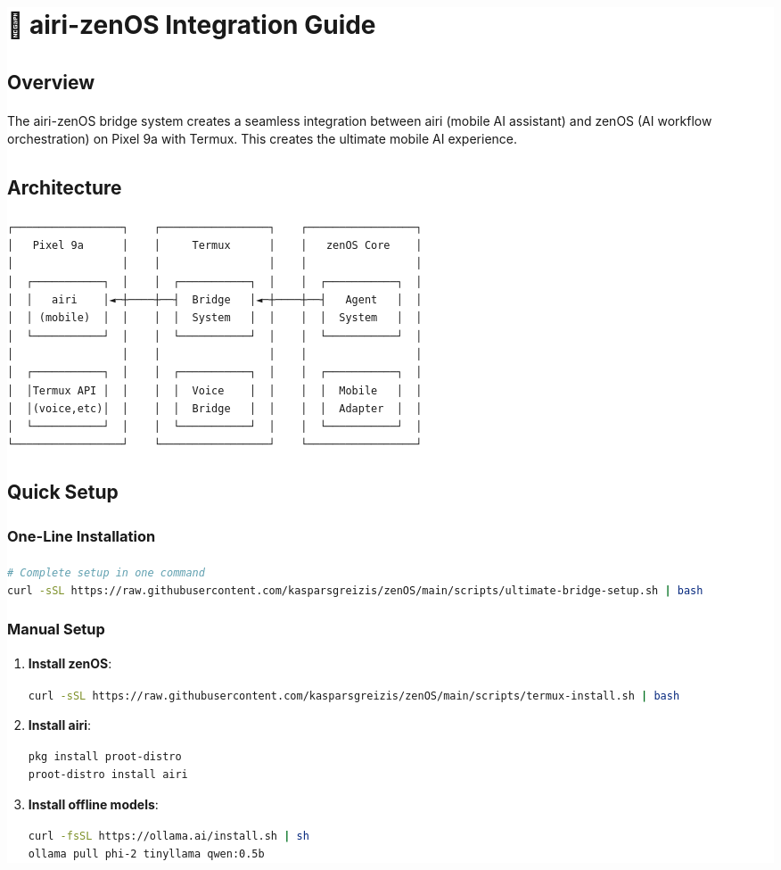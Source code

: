 # 🌉 airi-zenOS Integration Guide

## Overview

The airi-zenOS bridge system creates a seamless integration between airi (mobile AI assistant) and zenOS (AI workflow orchestration) on Pixel 9a with Termux. This creates the ultimate mobile AI experience.

## Architecture

```
┌─────────────────┐    ┌─────────────────┐    ┌─────────────────┐
│   Pixel 9a      │    │     Termux      │    │   zenOS Core    │
│                 │    │                 │    │                 │
│  ┌───────────┐  │    │  ┌───────────┐  │    │  ┌───────────┐  │
│  │   airi    │◄─┼────┼──┤  Bridge   │◄─┼────┼──┤   Agent   │  │
│  │ (mobile)  │  │    │  │  System   │  │    │  │  System   │  │
│  └───────────┘  │    │  └───────────┘  │    │  └───────────┘  │
│                 │    │                 │    │                 │
│  ┌───────────┐  │    │  ┌───────────┐  │    │  ┌───────────┐  │
│  │Termux API │  │    │  │  Voice    │  │    │  │  Mobile   │  │
│  │(voice,etc)│  │    │  │  Bridge   │  │    │  │  Adapter  │  │
│  └───────────┘  │    │  └───────────┘  │    │  └───────────┘  │
└─────────────────┘    └─────────────────┘    └─────────────────┘
```

## Quick Setup

### One-Line Installation

```bash
# Complete setup in one command
curl -sSL https://raw.githubusercontent.com/kasparsgreizis/zenOS/main/scripts/ultimate-bridge-setup.sh | bash
```

### Manual Setup

1. **Install zenOS**:
   ```bash
   curl -sSL https://raw.githubusercontent.com/kasparsgreizis/zenOS/main/scripts/termux-install.sh | bash
   ```

2. **Install airi**:
   ```bash
   pkg install proot-distro
   proot-distro install airi
   ```

3. **Install offline models**:
   ```bash
   curl -fsSL https://ollama.ai/install.sh | sh
   ollama pull phi-2 tinyllama qwen:0.5b
   ```
